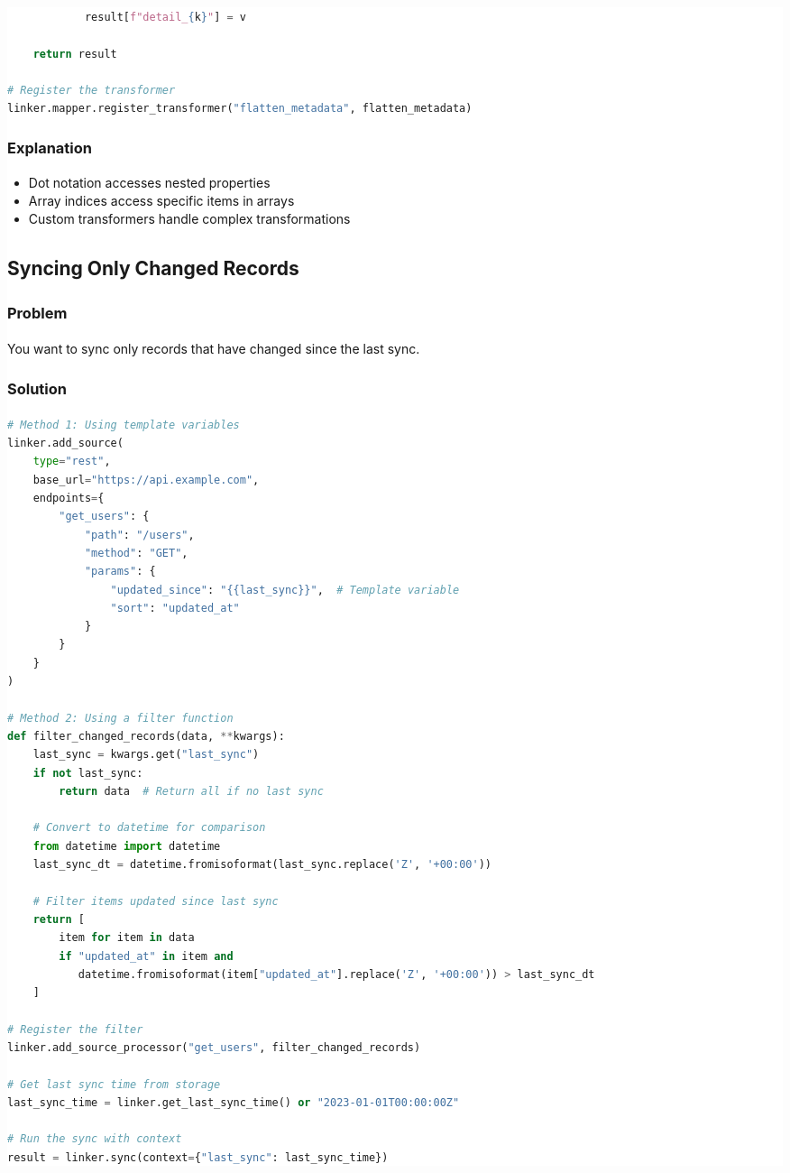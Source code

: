 ```python
            result[f"detail_{k}"] = v
    
    return result

# Register the transformer
linker.mapper.register_transformer("flatten_metadata", flatten_metadata)
```

### Explanation
- Dot notation accesses nested properties
- Array indices access specific items in arrays
- Custom transformers handle complex transformations

## Syncing Only Changed Records

### Problem
You want to sync only records that have changed since the last sync.

### Solution
```python
# Method 1: Using template variables
linker.add_source(
    type="rest",
    base_url="https://api.example.com",
    endpoints={
        "get_users": {
            "path": "/users",
            "method": "GET",
            "params": {
                "updated_since": "{{last_sync}}",  # Template variable
                "sort": "updated_at"
            }
        }
    }
)

# Method 2: Using a filter function
def filter_changed_records(data, **kwargs):
    last_sync = kwargs.get("last_sync")
    if not last_sync:
        return data  # Return all if no last sync
    
    # Convert to datetime for comparison
    from datetime import datetime
    last_sync_dt = datetime.fromisoformat(last_sync.replace('Z', '+00:00'))
    
    # Filter items updated since last sync
    return [
        item for item in data
        if "updated_at" in item and 
           datetime.fromisoformat(item["updated_at"].replace('Z', '+00:00')) > last_sync_dt
    ]

# Register the filter
linker.add_source_processor("get_users", filter_changed_records)

# Get last sync time from storage
last_sync_time = linker.get_last_sync_time() or "2023-01-01T00:00:00Z"

# Run the sync with context
result = linker.sync(context={"last_sync": last_sync_time})
```